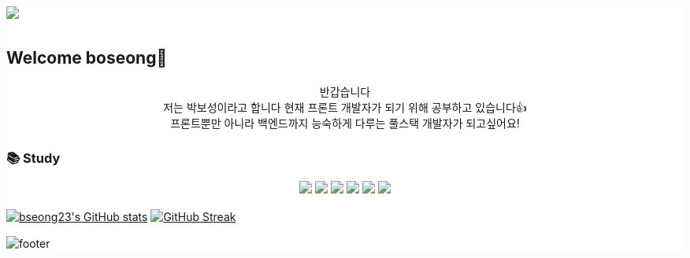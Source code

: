 <img src="https://capsule-render.vercel.app/api?type=waving&color=0:E34C26,10:DA5B0B,30:C6538C,75:3572A5,100:A371F7&height=100&section=header&text=&fontSize=" width="100%"/>
<div>

## Welcome boseong👋
<p align="center">
  반갑습니다<br>저는 박보성이라고 합니다 현재 프론트 개발자가 되기 위해 공부하고 있습니다👍<br>프론트뿐만 아니라 백엔드까지 능숙하게 다루는 풀스택 개발자가 되고싶어요!
</p>
<h3>📚 Study</h3>
<p align="center">
  <img src="https://img.shields.io/badge/Python-3766AB?style=flat-square&logo=Python&logoColor=white"/>
  <img src="https://img.shields.io/badge/Javascript-ffb13b?style=flat-square&logo=javascript&logoColor=white"/>
  <img src="https://img.shields.io/badge/React-61DAFB?style=flat-square&logo=React&logoColor=black"/>
  <img src="https://img.shields.io/badge/CSS3-1572B6?style=flat-square&logo=css3&logoColor=white"/>
  <img src="https://img.shields.io/badge/Typescript-3178C6?style=flat-square&logo=Typescript&logoColor=white"/>
  <img src="https://img.shields.io/badge/HTML5-E34F26?style=flat-square&logo=html5&logoColor=white"/>
</p>

[![bseong23's GitHub stats](https://github-readme-stats.vercel.app/api?username=bseong23&show_icons=true&theme=radical)](https://github.com/bseong23/github-readme-stats)
[![GitHub Streak](https://github-readme-streak-stats.herokuapp.com/?user=bseong23&theme=tokyonight)](https://git.io/streak-stats)
</div>

![footer](https://capsule-render.vercel.app/api?section=footer&type=waving&color=0:E34C26,10:DA5B0B,30:C6538C,75:3572A5,100:A371F7&width:100%)

